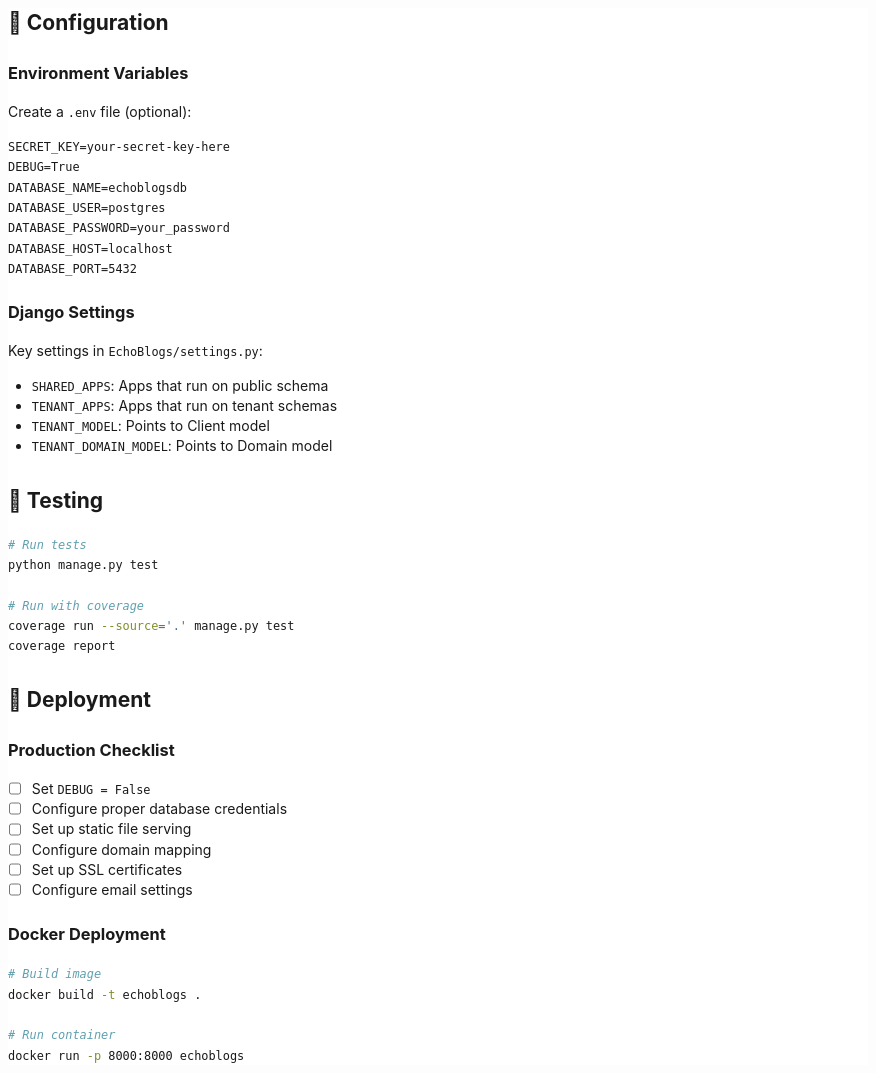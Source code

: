 ## 🔧 Configuration

### Environment Variables
Create a `.env` file (optional):
```env
SECRET_KEY=your-secret-key-here
DEBUG=True
DATABASE_NAME=echoblogsdb
DATABASE_USER=postgres
DATABASE_PASSWORD=your_password
DATABASE_HOST=localhost
DATABASE_PORT=5432
```

### Django Settings
Key settings in `EchoBlogs/settings.py`:
- `SHARED_APPS`: Apps that run on public schema
- `TENANT_APPS`: Apps that run on tenant schemas
- `TENANT_MODEL`: Points to Client model
- `TENANT_DOMAIN_MODEL`: Points to Domain model

## 🧪 Testing

```bash
# Run tests
python manage.py test

# Run with coverage
coverage run --source='.' manage.py test
coverage report
```

## 🚀 Deployment

### Production Checklist
- [ ] Set `DEBUG = False`
- [ ] Configure proper database credentials
- [ ] Set up static file serving
- [ ] Configure domain mapping
- [ ] Set up SSL certificates
- [ ] Configure email settings

### Docker Deployment
```bash
# Build image
docker build -t echoblogs .

# Run container
docker run -p 8000:8000 echoblogs
```
